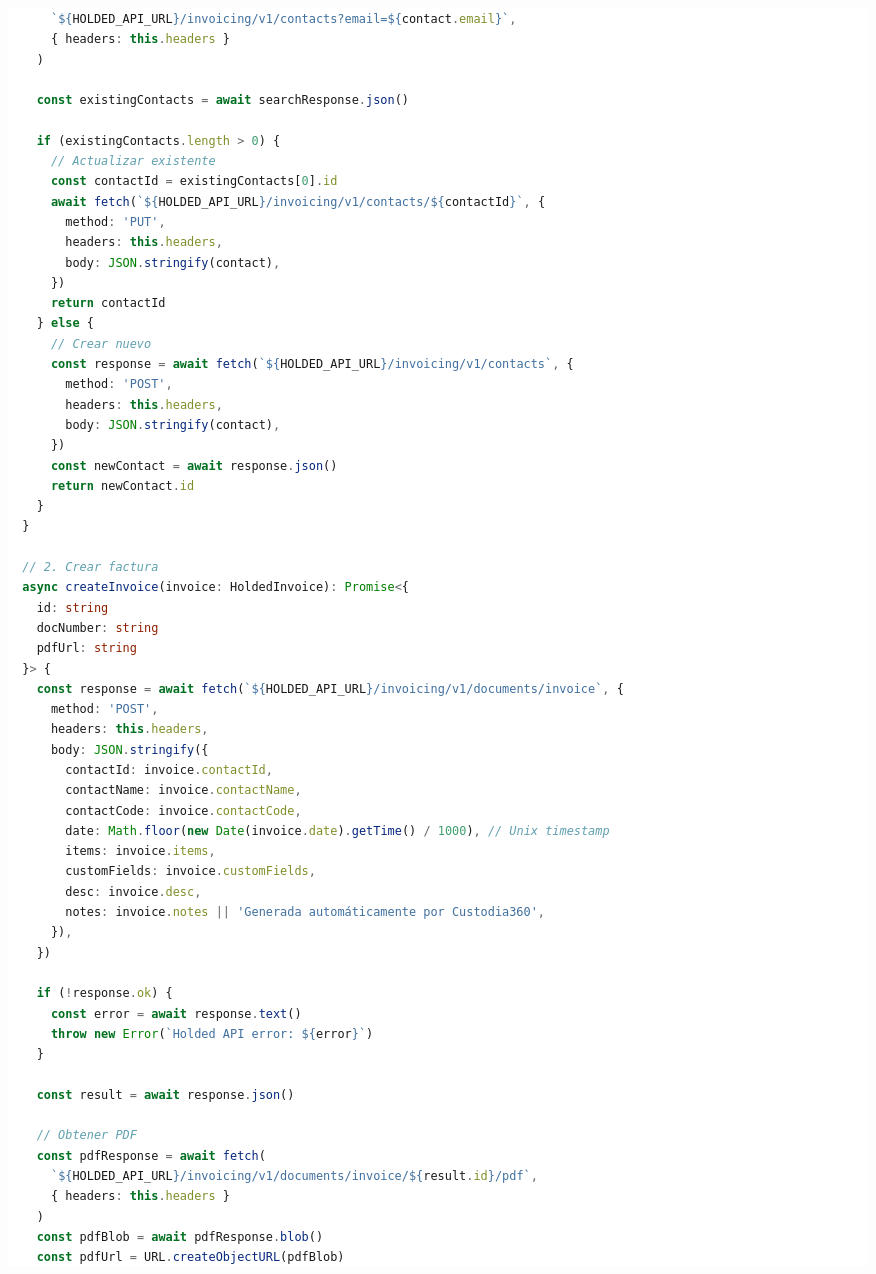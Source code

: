 ```typescript:src/lib/holded-client.ts
      `${HOLDED_API_URL}/invoicing/v1/contacts?email=${contact.email}`,
      { headers: this.headers }
    )

    const existingContacts = await searchResponse.json()

    if (existingContacts.length > 0) {
      // Actualizar existente
      const contactId = existingContacts[0].id
      await fetch(`${HOLDED_API_URL}/invoicing/v1/contacts/${contactId}`, {
        method: 'PUT',
        headers: this.headers,
        body: JSON.stringify(contact),
      })
      return contactId
    } else {
      // Crear nuevo
      const response = await fetch(`${HOLDED_API_URL}/invoicing/v1/contacts`, {
        method: 'POST',
        headers: this.headers,
        body: JSON.stringify(contact),
      })
      const newContact = await response.json()
      return newContact.id
    }
  }

  // 2. Crear factura
  async createInvoice(invoice: HoldedInvoice): Promise<{
    id: string
    docNumber: string
    pdfUrl: string
  }> {
    const response = await fetch(`${HOLDED_API_URL}/invoicing/v1/documents/invoice`, {
      method: 'POST',
      headers: this.headers,
      body: JSON.stringify({
        contactId: invoice.contactId,
        contactName: invoice.contactName,
        contactCode: invoice.contactCode,
        date: Math.floor(new Date(invoice.date).getTime() / 1000), // Unix timestamp
        items: invoice.items,
        customFields: invoice.customFields,
        desc: invoice.desc,
        notes: invoice.notes || 'Generada automáticamente por Custodia360',
      }),
    })

    if (!response.ok) {
      const error = await response.text()
      throw new Error(`Holded API error: ${error}`)
    }

    const result = await response.json()

    // Obtener PDF
    const pdfResponse = await fetch(
      `${HOLDED_API_URL}/invoicing/v1/documents/invoice/${result.id}/pdf`,
      { headers: this.headers }
    )
    const pdfBlob = await pdfResponse.blob()
    const pdfUrl = URL.createObjectURL(pdfBlob)

```